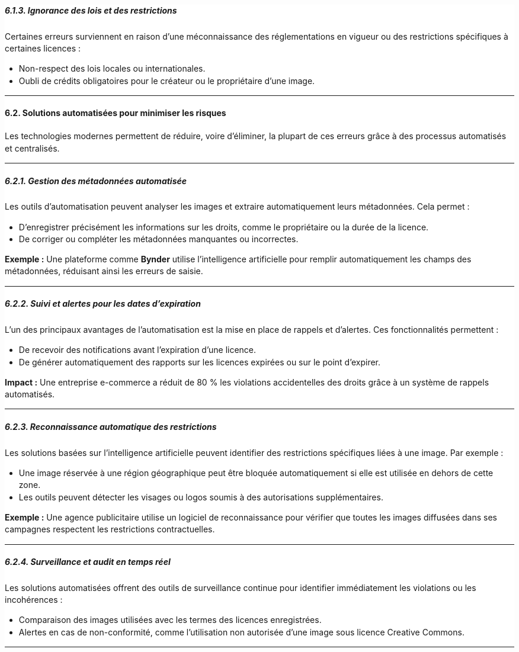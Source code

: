 
##### **6.1.3. Ignorance des lois et des restrictions**
Certaines erreurs surviennent en raison d’une méconnaissance des réglementations en vigueur ou des restrictions spécifiques à certaines licences :
- Non-respect des lois locales ou internationales.
- Oubli de crédits obligatoires pour le créateur ou le propriétaire d’une image.

---

#### **6.2. Solutions automatisées pour minimiser les risques**

Les technologies modernes permettent de réduire, voire d’éliminer, la plupart de ces erreurs grâce à des processus automatisés et centralisés.

---

##### **6.2.1. Gestion des métadonnées automatisée**
Les outils d’automatisation peuvent analyser les images et extraire automatiquement leurs métadonnées. Cela permet :
- D’enregistrer précisément les informations sur les droits, comme le propriétaire ou la durée de la licence.
- De corriger ou compléter les métadonnées manquantes ou incorrectes.

**Exemple :** Une plateforme comme **Bynder** utilise l’intelligence artificielle pour remplir automatiquement les champs des métadonnées, réduisant ainsi les erreurs de saisie.

---

##### **6.2.2. Suivi et alertes pour les dates d’expiration**
L’un des principaux avantages de l’automatisation est la mise en place de rappels et d’alertes. Ces fonctionnalités permettent :
- De recevoir des notifications avant l’expiration d’une licence.
- De générer automatiquement des rapports sur les licences expirées ou sur le point d’expirer.

**Impact :** Une entreprise e-commerce a réduit de 80 % les violations accidentelles des droits grâce à un système de rappels automatisés.

---

##### **6.2.3. Reconnaissance automatique des restrictions**
Les solutions basées sur l’intelligence artificielle peuvent identifier des restrictions spécifiques liées à une image. Par exemple :
- Une image réservée à une région géographique peut être bloquée automatiquement si elle est utilisée en dehors de cette zone.
- Les outils peuvent détecter les visages ou logos soumis à des autorisations supplémentaires.

**Exemple :** Une agence publicitaire utilise un logiciel de reconnaissance pour vérifier que toutes les images diffusées dans ses campagnes respectent les restrictions contractuelles.

---

##### **6.2.4. Surveillance et audit en temps réel**
Les solutions automatisées offrent des outils de surveillance continue pour identifier immédiatement les violations ou les incohérences :
- Comparaison des images utilisées avec les termes des licences enregistrées.
- Alertes en cas de non-conformité, comme l’utilisation non autorisée d’une image sous licence Creative Commons.

---